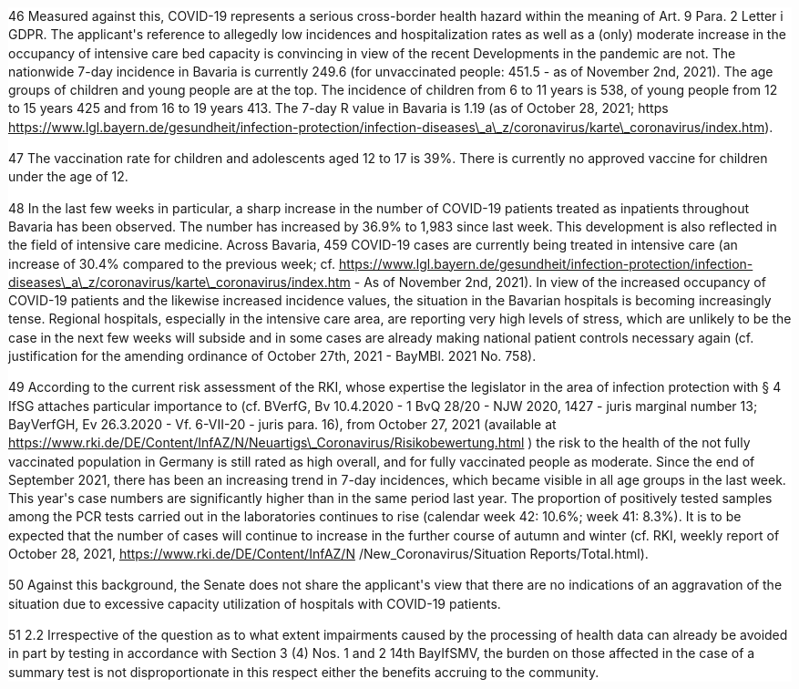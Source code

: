 46
Measured against this, COVID-19 represents a serious cross-border health hazard within the meaning of Art. 9 Para. 2 Letter i GDPR. The applicant's reference to allegedly low incidences and hospitalization rates as well as a (only) moderate increase in the occupancy of intensive care bed capacity is convincing in view of the recent Developments in the pandemic are not. The nationwide 7-day incidence in Bavaria is currently 249.6 (for unvaccinated people: 451.5 - as of November 2nd, 2021). The age groups of children and young people are at the top. The incidence of children from 6 to 11 years is 538, of young people from 12 to 15 years 425 and from 16 to 19 years 413. The 7-day R value in Bavaria is 1.19 (as of October 28, 2021; https https://www.lgl.bayern.de/gesundheit/infection-protection/infection-diseases\_a\_z/coronavirus/karte\_coronavirus/index.htm).

47
The vaccination rate for children and adolescents aged 12 to 17 is 39%. There is currently no approved vaccine for children under the age of 12.

48
In the last few weeks in particular, a sharp increase in the number of COVID-19 patients treated as inpatients throughout Bavaria has been observed. The number has increased by 36.9% to 1,983 since last week. This development is also reflected in the field of intensive care medicine. Across Bavaria, 459 COVID-19 cases are currently being treated in intensive care (an increase of 30.4% compared to the previous week; cf. https://www.lgl.bayern.de/gesundheit/infection-protection/infection-diseases\_a\_z/coronavirus/karte\_coronavirus/index.htm - As of November 2nd, 2021). In view of the increased occupancy of COVID-19 patients and the likewise increased incidence values, the situation in the Bavarian hospitals is becoming increasingly tense. Regional hospitals, especially in the intensive care area, are reporting very high levels of stress, which are unlikely to be the case in the next few weeks will subside and in some cases are already making national patient controls necessary again (cf. justification for the amending ordinance of October 27th, 2021 - BayMBl. 2021 No. 758).

49
According to the current risk assessment of the RKI, whose expertise the legislator in the area of infection protection with § 4 IfSG attaches particular importance to (cf. BVerfG, Bv 10.4.2020 - 1 BvQ 28/20 - NJW 2020, 1427 - juris marginal number 13; BayVerfGH, Ev 26.3.2020 - Vf. 6-VII-20 - juris para. 16), from October 27, 2021 (available at https://www.rki.de/DE/Content/InfAZ/N/Neuartigs\_Coronavirus/Risikobewertung.html ) the risk to the health of the not fully vaccinated population in Germany is still rated as high overall, and for fully vaccinated people as moderate. Since the end of September 2021, there has been an increasing trend in 7-day incidences, which became visible in all age groups in the last week. This year's case numbers are significantly higher than in the same period last year. The proportion of positively tested samples among the PCR tests carried out in the laboratories continues to rise (calendar week 42: 10.6%; week 41: 8.3%). It is to be expected that the number of cases will continue to increase in the further course of autumn and winter (cf. RKI, weekly report of October 28, 2021, https://www.rki.de/DE/Content/InfAZ/N /New\_Coronavirus/Situation Reports/Total.html).

50
Against this background, the Senate does not share the applicant's view that there are no indications of an aggravation of the situation due to excessive capacity utilization of hospitals with COVID-19 patients.

51
2.2 Irrespective of the question as to what extent impairments caused by the processing of health data can already be avoided in part by testing in accordance with Section 3 (4) Nos. 1 and 2 14th BayIfSMV, the burden on those affected in the case of a summary test is not disproportionate in this respect either the benefits accruing to the community.
